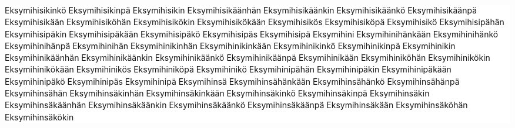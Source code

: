 Eksymihisikinkö
Eksymihisikinpä
Eksymihisikin
Eksymihisikäänhän
Eksymihisikäänkin
Eksymihisikäänkö
Eksymihisikäänpä
Eksymihisikään
Eksymihisiköhän
Eksymihisikökin
Eksymihisikökään
Eksymihisikös
Eksymihisiköpä
Eksymihisikö
Eksymihisipähän
Eksymihisipäkin
Eksymihisipäkään
Eksymihisipäkö
Eksymihisipäs
Eksymihisipä
Eksymihini
Eksymihinihänkään
Eksymihinihänkö
Eksymihinihänpä
Eksymihinihän
Eksymihinikinhän
Eksymihinikinkään
Eksymihinikinkö
Eksymihinikinpä
Eksymihinikin
Eksymihinikäänhän
Eksymihinikäänkin
Eksymihinikäänkö
Eksymihinikäänpä
Eksymihinikään
Eksymihiniköhän
Eksymihinikökin
Eksymihinikökään
Eksymihinikös
Eksymihiniköpä
Eksymihinikö
Eksymihinipähän
Eksymihinipäkin
Eksymihinipäkään
Eksymihinipäkö
Eksymihinipäs
Eksymihinipä
Eksymihinsä
Eksymihinsähänkään
Eksymihinsähänkö
Eksymihinsähänpä
Eksymihinsähän
Eksymihinsäkinhän
Eksymihinsäkinkään
Eksymihinsäkinkö
Eksymihinsäkinpä
Eksymihinsäkin
Eksymihinsäkäänhän
Eksymihinsäkäänkin
Eksymihinsäkäänkö
Eksymihinsäkäänpä
Eksymihinsäkään
Eksymihinsäköhän
Eksymihinsäkökin